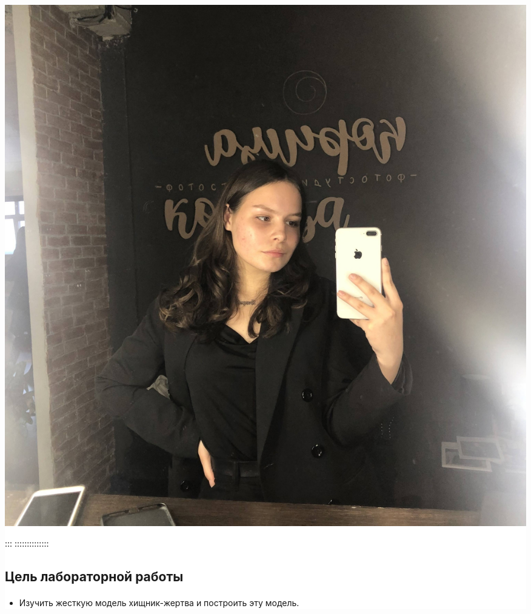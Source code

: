 ![](./image/0.jpg)

:::
::::::::::::::

## Цель лабораторной работы

- Изучить жесткую модель хищник-жертва и построить эту модель.
